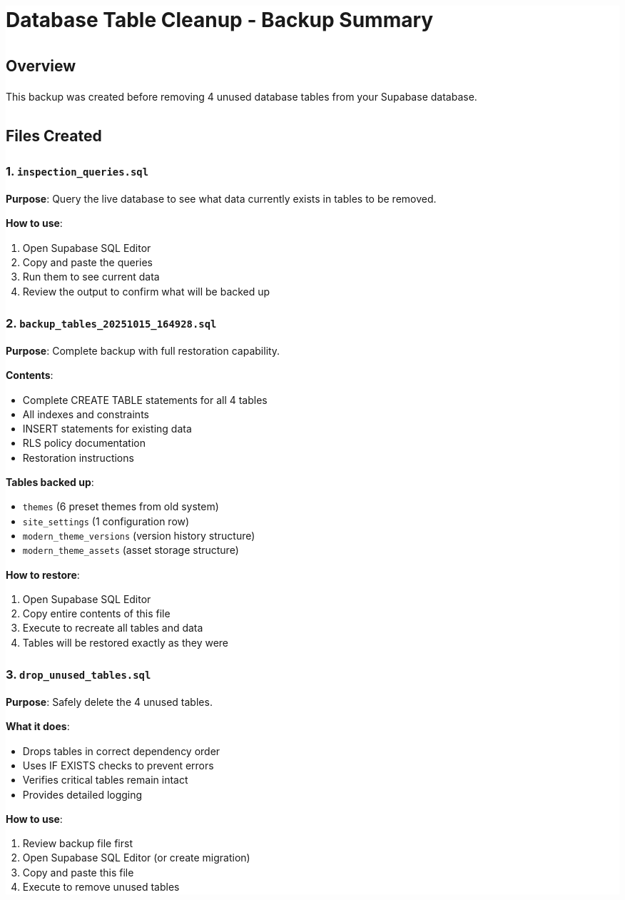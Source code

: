 # Database Table Cleanup - Backup Summary

## Overview
This backup was created before removing 4 unused database tables from your Supabase database.

## Files Created

### 1. `inspection_queries.sql`
**Purpose**: Query the live database to see what data currently exists in tables to be removed.

**How to use**:
1. Open Supabase SQL Editor
2. Copy and paste the queries
3. Run them to see current data
4. Review the output to confirm what will be backed up

### 2. `backup_tables_20251015_164928.sql`
**Purpose**: Complete backup with full restoration capability.

**Contents**:
- Complete CREATE TABLE statements for all 4 tables
- All indexes and constraints
- INSERT statements for existing data
- RLS policy documentation
- Restoration instructions

**Tables backed up**:
- `themes` (6 preset themes from old system)
- `site_settings` (1 configuration row)
- `modern_theme_versions` (version history structure)
- `modern_theme_assets` (asset storage structure)

**How to restore**:
1. Open Supabase SQL Editor
2. Copy entire contents of this file
3. Execute to recreate all tables and data
4. Tables will be restored exactly as they were

### 3. `drop_unused_tables.sql`
**Purpose**: Safely delete the 4 unused tables.

**What it does**:
- Drops tables in correct dependency order
- Uses IF EXISTS checks to prevent errors
- Verifies critical tables remain intact
- Provides detailed logging

**How to use**:
1. Review backup file first
2. Open Supabase SQL Editor (or create migration)
3. Copy and paste this file
4. Execute to remove unused tables
